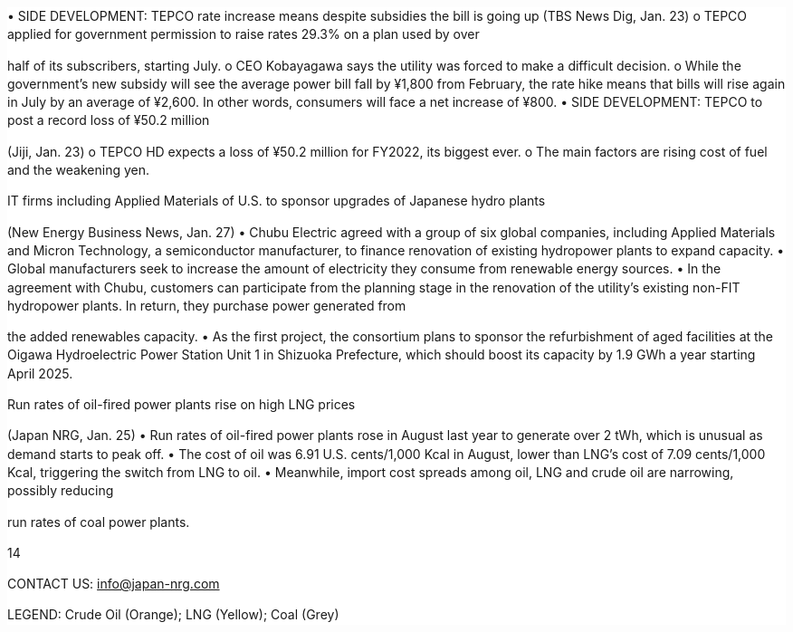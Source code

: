 •  SIDE DEVELOPMENT:
TEPCO rate increase means despite subsidies the bill is going up
(TBS News Dig, Jan. 23)
o  TEPCO applied for government permission to raise rates 29.3% on a plan used by over

half of its subscribers, starting July.
o  CEO Kobayagawa says the utility was forced to make a difficult decision.
o  While the government’s new subsidy will see the average power bill fall by ¥1,800 from
February, the rate hike means that bills will rise again in July by an average of ¥2,600. In
other words, consumers will face a net increase of ¥800.
•  SIDE DEVELOPMENT:
TEPCO to post a record loss of ¥50.2 million

(Jiji, Jan. 23)
o  TEPCO HD expects a loss of ¥50.2 million for FY2022, its biggest ever.
o  The main factors are rising cost of fuel and the weakening yen.


IT firms including Applied Materials of U.S. to sponsor upgrades of Japanese hydro plants

(New Energy Business News, Jan. 27)
•  Chubu Electric agreed with a group of six global companies, including Applied Materials and
Micron Technology, a semiconductor manufacturer, to finance renovation of existing hydropower
plants to expand capacity.
•  Global manufacturers seek to increase the amount of electricity they consume from renewable
energy sources.
•  In the agreement with Chubu, customers can participate from the planning stage in the renovation
of the utility’s existing non-FIT hydropower plants. In return, they purchase power generated from

the added renewables capacity.
•  As the first project, the consortium plans to sponsor the refurbishment of aged facilities at the
Oigawa Hydroelectric Power Station Unit 1 in Shizuoka Prefecture, which should boost its capacity
by 1.9 GWh a year starting April 2025.


Run rates of oil-fired power plants rise on high LNG prices

(Japan NRG, Jan. 25)
•  Run rates of oil-fired power plants rose in August last year to generate over 2 tWh, which is unusual
as demand starts to peak off.
•  The cost of oil was 6.91 U.S. cents/1,000 Kcal in August, lower than LNG’s cost of 7.09 cents/1,000
Kcal, triggering the switch from LNG to oil.
•  Meanwhile, import cost spreads among oil, LNG and crude oil are narrowing, possibly reducing

run rates of coal power plants.


14


CONTACT  US: info@japan-nrg.com

LEGEND: Crude Oil (Orange); LNG (Yellow); Coal (Grey)


